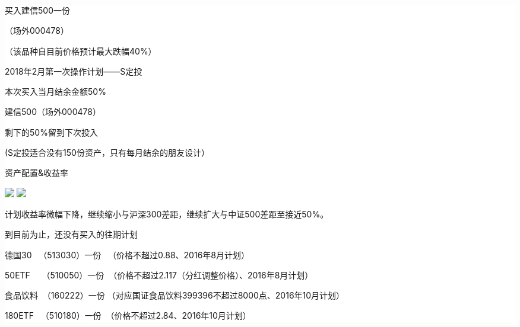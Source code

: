 

买入建信500一份

（场外000478）

（该品种自目前价格预计最大跌幅40%）









2018年2月第一次操作计划——S定投



本次买入当月结余金额50%

建信500（场外000478）



剩下的50%留到下次投入





(S定投适合没有150份资产，只有每月结余的朋友设计）





资产配置&amp;收益率



<img class="" data-backh="318" data-backw="516" data-copyright="0" data-ratio="0.6158445440956651" data-s="300,640" src="https://mmbiz.qpic.cn/mmbiz_png/SEPick5M9xjM8hIGyWwCsFnMP9rLBuA650iaQpfeXK42fnsNWjmkXxeguhicIopbTThicDVTJpBPiah0byTR0VLarzw/640?wx_fmt=png" data-type="png" data-w="669" style="width: 100%;height: auto;"/>



<img class="" data-backh="661" data-backw="338" data-copyright="0" data-ratio="1.955621301775148" data-s="300,640" src="https://mmbiz.qpic.cn/mmbiz_png/SEPick5M9xjM8hIGyWwCsFnMP9rLBuA65zJ7kd9bgHRITBF1ibgGsF7NkMXicpcYx9t7SkOpjcSGBk5uGnia2R4U5Q/640?wx_fmt=png" data-type="png" data-w="338" style="width: 100%;height: auto;"/>



计划收益率微幅下降，继续缩小与沪深300差距，继续扩大与中证500差距至接近50%。







到目前为止，还没有买入的往期计划

德国30&nbsp;&nbsp; （513030）一份&nbsp;&nbsp; （价格不超过0.88、2016年8月计划）



50ETF&nbsp;&nbsp;&nbsp;&nbsp; （510050）一份&nbsp; （价格不超过2.117（分红调整价格）、2016年8月计划）

食品饮料&nbsp; （160222）一份 （对应国证食品饮料399396不超过8000点、2016年10月计划）

180ETF&nbsp;&nbsp; （510180）一份&nbsp; （价格不超过2.84、2016年10月计划）






